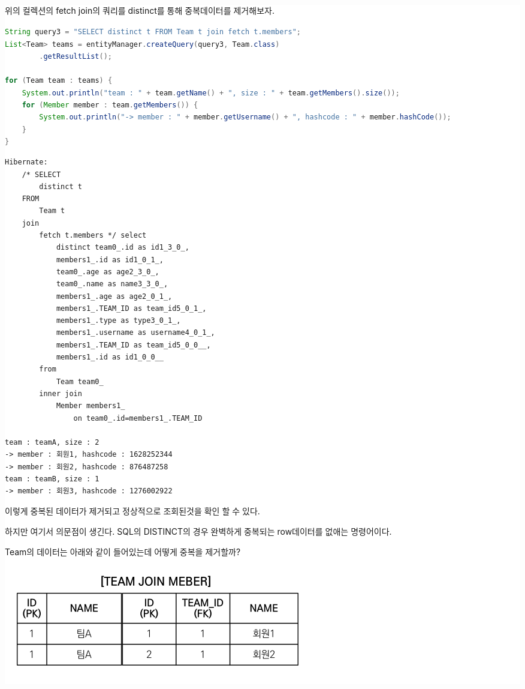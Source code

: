 위의 컬렉션의 fetch join의 쿼리를 distinct를 통해 중복데이터를 제거해보자.

```java
String query3 = "SELECT distinct t FROM Team t join fetch t.members";
List<Team> teams = entityManager.createQuery(query3, Team.class)
        .getResultList();

for (Team team : teams) {
    System.out.println("team : " + team.getName() + ", size : " + team.getMembers().size());
    for (Member member : team.getMembers()) {
        System.out.println("-> member : " + member.getUsername() + ", hashcode : " + member.hashCode());
    }
}
```

```shell
Hibernate: 
    /* SELECT
        distinct t 
    FROM
        Team t 
    join
        fetch t.members */ select
            distinct team0_.id as id1_3_0_,
            members1_.id as id1_0_1_,
            team0_.age as age2_3_0_,
            team0_.name as name3_3_0_,
            members1_.age as age2_0_1_,
            members1_.TEAM_ID as team_id5_0_1_,
            members1_.type as type3_0_1_,
            members1_.username as username4_0_1_,
            members1_.TEAM_ID as team_id5_0_0__,
            members1_.id as id1_0_0__ 
        from
            Team team0_ 
        inner join
            Member members1_ 
                on team0_.id=members1_.TEAM_ID

team : teamA, size : 2
-> member : 회원1, hashcode : 1628252344
-> member : 회원2, hashcode : 876487258
team : teamB, size : 1
-> member : 회원3, hashcode : 1276002922
```

이렇게 중복된 데이터가 제거되고 정상적으로 조회된것을 확인 할 수 있다.

하지만 여기서 의문점이 생긴다. SQL의 DISTINCT의 경우 완벽하게 중복되는 row데이터를 없애는 명령어이다.

Team의 데이터는 아래와 같이 들어있는데 어떻게 중복을 제거할까?

![페치조인3](/assets/image/2022/2022-08/31-jpa003.png)
